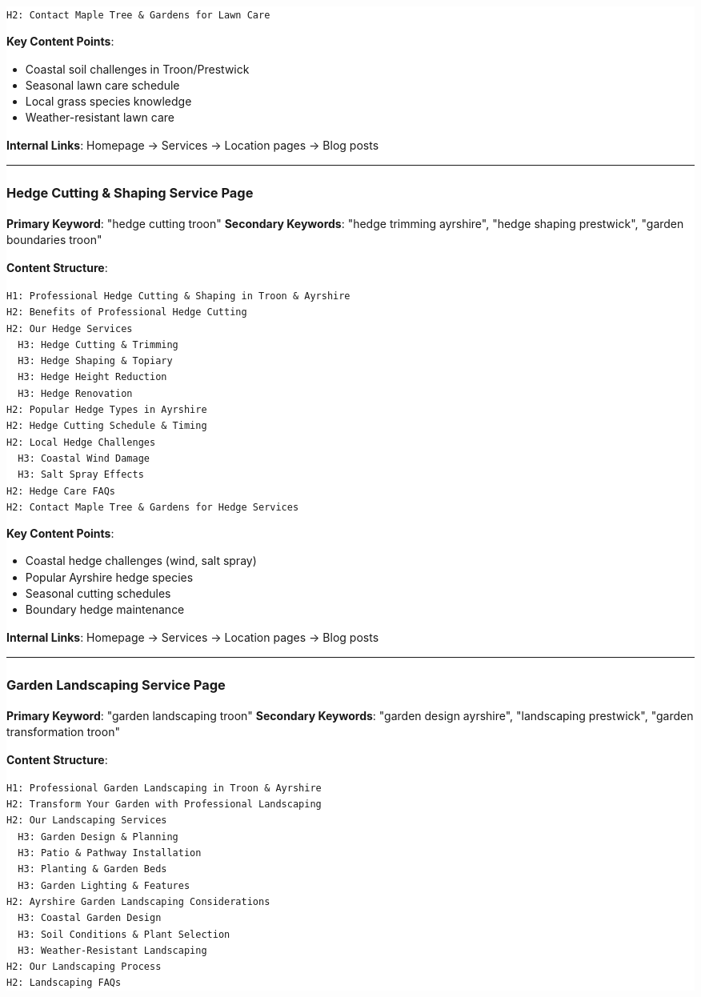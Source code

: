 ```
H2: Contact Maple Tree & Gardens for Lawn Care
```

**Key Content Points**:
- Coastal soil challenges in Troon/Prestwick
- Seasonal lawn care schedule
- Local grass species knowledge
- Weather-resistant lawn care

**Internal Links**: Homepage → Services → Location pages → Blog posts

---

### **Hedge Cutting & Shaping Service Page**
**Primary Keyword**: "hedge cutting troon"
**Secondary Keywords**: "hedge trimming ayrshire", "hedge shaping prestwick", "garden boundaries troon"

**Content Structure**:
```
H1: Professional Hedge Cutting & Shaping in Troon & Ayrshire
H2: Benefits of Professional Hedge Cutting
H2: Our Hedge Services
  H3: Hedge Cutting & Trimming
  H3: Hedge Shaping & Topiary
  H3: Hedge Height Reduction
  H3: Hedge Renovation
H2: Popular Hedge Types in Ayrshire
H2: Hedge Cutting Schedule & Timing
H2: Local Hedge Challenges
  H3: Coastal Wind Damage
  H3: Salt Spray Effects
H2: Hedge Care FAQs
H2: Contact Maple Tree & Gardens for Hedge Services
```

**Key Content Points**:
- Coastal hedge challenges (wind, salt spray)
- Popular Ayrshire hedge species
- Seasonal cutting schedules
- Boundary hedge maintenance

**Internal Links**: Homepage → Services → Location pages → Blog posts

---

### **Garden Landscaping Service Page**
**Primary Keyword**: "garden landscaping troon"
**Secondary Keywords**: "garden design ayrshire", "landscaping prestwick", "garden transformation troon"

**Content Structure**:
```
H1: Professional Garden Landscaping in Troon & Ayrshire
H2: Transform Your Garden with Professional Landscaping
H2: Our Landscaping Services
  H3: Garden Design & Planning
  H3: Patio & Pathway Installation
  H3: Planting & Garden Beds
  H3: Garden Lighting & Features
H2: Ayrshire Garden Landscaping Considerations
  H3: Coastal Garden Design
  H3: Soil Conditions & Plant Selection
  H3: Weather-Resistant Landscaping
H2: Our Landscaping Process
H2: Landscaping FAQs
```